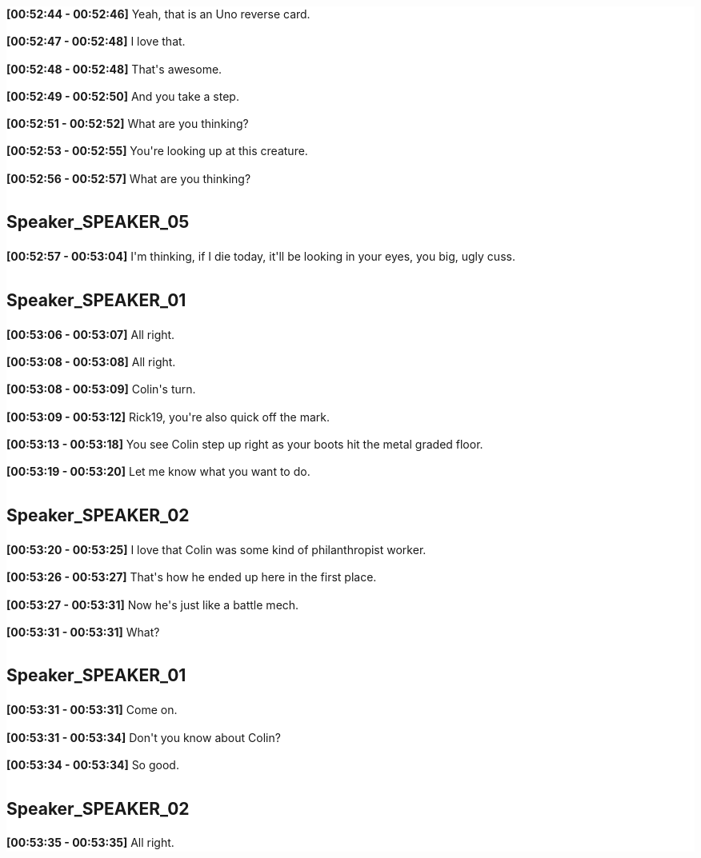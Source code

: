 **[00:52:44 - 00:52:46]** Yeah, that is an Uno reverse card.

**[00:52:47 - 00:52:48]** I love that.

**[00:52:48 - 00:52:48]** That's awesome.

**[00:52:49 - 00:52:50]** And you take a step.

**[00:52:51 - 00:52:52]** What are you thinking?

**[00:52:53 - 00:52:55]** You're looking up at this creature.

**[00:52:56 - 00:52:57]** What are you thinking?


## Speaker_SPEAKER_05

**[00:52:57 - 00:53:04]** I'm thinking, if I die today, it'll be looking in your eyes, you big, ugly cuss.


## Speaker_SPEAKER_01

**[00:53:06 - 00:53:07]** All right.

**[00:53:08 - 00:53:08]** All right.

**[00:53:08 - 00:53:09]** Colin's turn.

**[00:53:09 - 00:53:12]** Rick19, you're also quick off the mark.

**[00:53:13 - 00:53:18]** You see Colin step up right as your boots hit the metal graded floor.

**[00:53:19 - 00:53:20]** Let me know what you want to do.


## Speaker_SPEAKER_02

**[00:53:20 - 00:53:25]** I love that Colin was some kind of philanthropist worker.

**[00:53:26 - 00:53:27]** That's how he ended up here in the first place.

**[00:53:27 - 00:53:31]** Now he's just like a battle mech.

**[00:53:31 - 00:53:31]** What?


## Speaker_SPEAKER_01

**[00:53:31 - 00:53:31]** Come on.

**[00:53:31 - 00:53:34]** Don't you know about Colin?

**[00:53:34 - 00:53:34]** So good.


## Speaker_SPEAKER_02

**[00:53:35 - 00:53:35]** All right.
